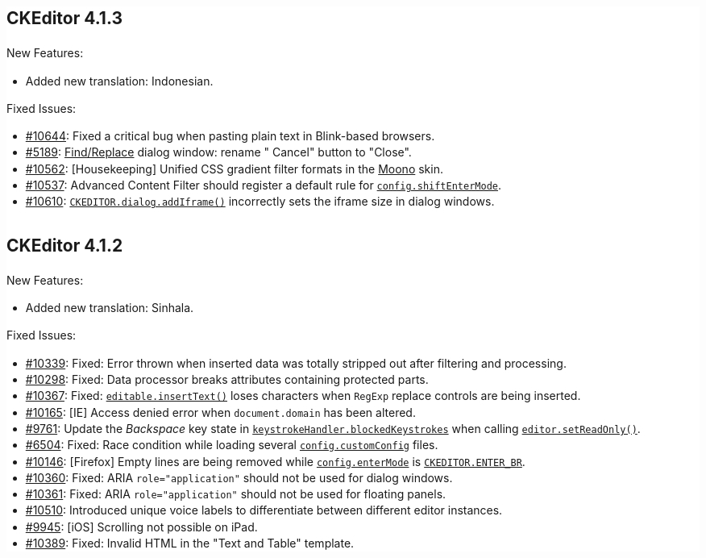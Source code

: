 ## CKEditor 4.1.3

New Features:

* Added new translation: Indonesian.

Fixed Issues:

* [#10644](http://dev.ckeditor.com/ticket/10644): Fixed a critical bug when pasting plain text in Blink-based browsers.
* [#5189](http://dev.ckeditor.com/ticket/5189): [Find/Replace](http://ckeditor.com/addon/find) dialog window: rename "
  Cancel" button to "Close".
* [#10562](http://dev.ckeditor.com/ticket/10562): [Housekeeping] Unified CSS gradient filter formats in
  the [Moono](http://ckeditor.com/addon/moono) skin.
* [#10537](http://dev.ckeditor.com/ticket/10537): Advanced Content Filter should register a default rule
  for [`config.shiftEnterMode`](http://docs.ckeditor.com/#!/api/CKEDITOR.config-cfg-shiftEnterMode).
* [#10610](http://dev.ckeditor.com/ticket/10610): [`CKEDITOR.dialog.addIframe()`](http://docs.ckeditor.com/#!/api/CKEDITOR.dialog-static-method-addIframe)
  incorrectly sets the iframe size in dialog windows.

## CKEditor 4.1.2

New Features:

* Added new translation: Sinhala.

Fixed Issues:

* [#10339](http://dev.ckeditor.com/ticket/10339): Fixed: Error thrown when inserted data was totally stripped out after
  filtering and processing.
* [#10298](http://dev.ckeditor.com/ticket/10298): Fixed: Data processor breaks attributes containing protected parts.
* [#10367](http://dev.ckeditor.com/ticket/10367):
  Fixed: [`editable.insertText()`](http://docs.ckeditor.com/#!/api/CKEDITOR.editable-method-insertText) loses characters
  when `RegExp` replace controls are being inserted.
* [#10165](http://dev.ckeditor.com/ticket/10165): [IE] Access denied error when `document.domain` has been altered.
* [#9761](http://dev.ckeditor.com/ticket/9761): Update the *Backspace* key state
  in [`keystrokeHandler.blockedKeystrokes`](http://docs.ckeditor.com/#!/api/CKEDITOR.keystrokeHandler-property-blockedKeystrokes)
  when calling [`editor.setReadOnly()`](http://docs.ckeditor.com/#!/api/CKEDITOR.editor-method-setReadOnly).
* [#6504](http://dev.ckeditor.com/ticket/6504): Fixed: Race condition while loading
  several [`config.customConfig`](http://docs.ckeditor.com/#!/api/CKEDITOR.config-cfg-customConfig) files.
* [#10146](http://dev.ckeditor.com/ticket/10146): [Firefox] Empty lines are being removed
  while [`config.enterMode`](http://docs.ckeditor.com/#!/api/CKEDITOR.config-cfg-enterMode)
  is [`CKEDITOR.ENTER_BR`](http://docs.ckeditor.com/#!/api/CKEDITOR-property-ENTER_BR).
* [#10360](http://dev.ckeditor.com/ticket/10360): Fixed: ARIA `role="application"` should not be used for dialog
  windows.
* [#10361](http://dev.ckeditor.com/ticket/10361): Fixed: ARIA `role="application"` should not be used for floating
  panels.
* [#10510](http://dev.ckeditor.com/ticket/10510): Introduced unique voice labels to differentiate between different
  editor instances.
* [#9945](http://dev.ckeditor.com/ticket/9945): [iOS] Scrolling not possible on iPad.
* [#10389](http://dev.ckeditor.com/ticket/10389): Fixed: Invalid HTML in the "Text and Table" template.

[1]: http://docs.ckeditor.com/#!/guide/dev_api_changes "API Changes"